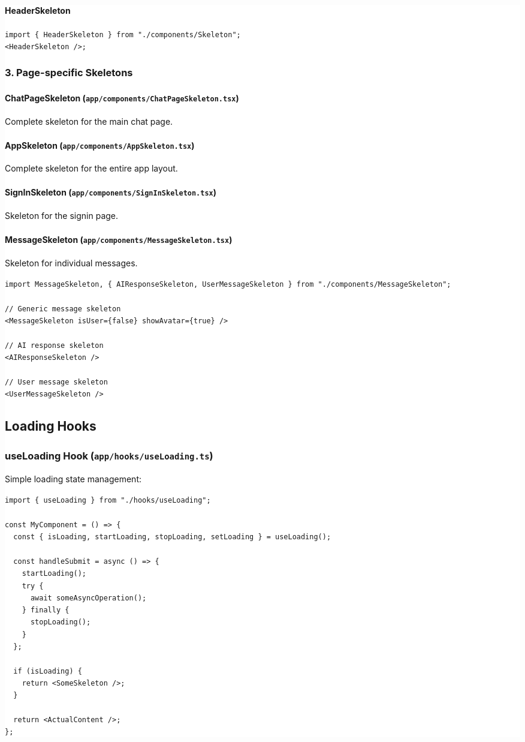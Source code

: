 #### HeaderSkeleton

```tsx
import { HeaderSkeleton } from "./components/Skeleton";
<HeaderSkeleton />;
```

### 3. Page-specific Skeletons

#### ChatPageSkeleton (`app/components/ChatPageSkeleton.tsx`)

Complete skeleton for the main chat page.

#### AppSkeleton (`app/components/AppSkeleton.tsx`)

Complete skeleton for the entire app layout.

#### SignInSkeleton (`app/components/SignInSkeleton.tsx`)

Skeleton for the signin page.

#### MessageSkeleton (`app/components/MessageSkeleton.tsx`)

Skeleton for individual messages.

```tsx
import MessageSkeleton, { AIResponseSkeleton, UserMessageSkeleton } from "./components/MessageSkeleton";

// Generic message skeleton
<MessageSkeleton isUser={false} showAvatar={true} />

// AI response skeleton
<AIResponseSkeleton />

// User message skeleton
<UserMessageSkeleton />
```

## Loading Hooks

### useLoading Hook (`app/hooks/useLoading.ts`)

Simple loading state management:

```tsx
import { useLoading } from "./hooks/useLoading";

const MyComponent = () => {
  const { isLoading, startLoading, stopLoading, setLoading } = useLoading();

  const handleSubmit = async () => {
    startLoading();
    try {
      await someAsyncOperation();
    } finally {
      stopLoading();
    }
  };

  if (isLoading) {
    return <SomeSkeleton />;
  }

  return <ActualContent />;
};
```